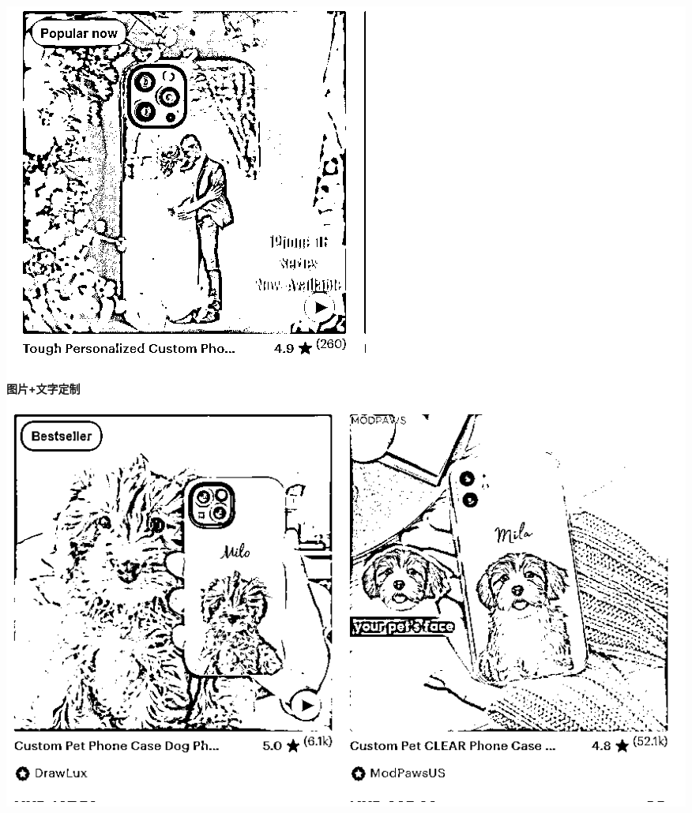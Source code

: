![](img/f12446b5f9f3d9fb14f8add6485e4182.png "None")

**图片+文字定制**

![](img/260fb2cdbfde419970f41ef0b4d15426.png "None")
